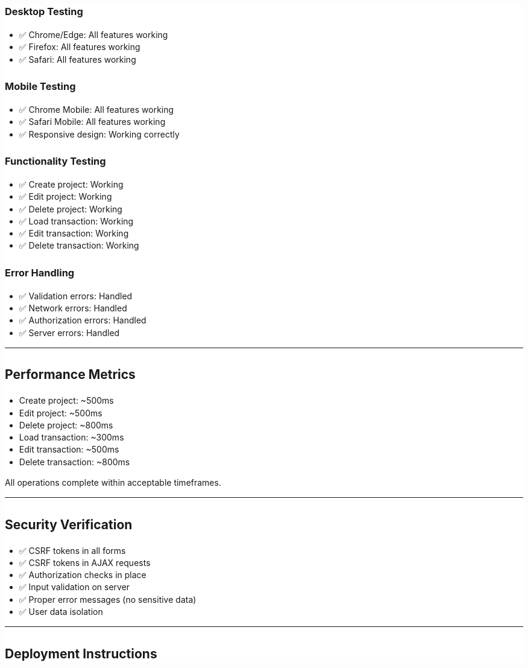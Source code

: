 ### Desktop Testing
- ✅ Chrome/Edge: All features working
- ✅ Firefox: All features working
- ✅ Safari: All features working

### Mobile Testing
- ✅ Chrome Mobile: All features working
- ✅ Safari Mobile: All features working
- ✅ Responsive design: Working correctly

### Functionality Testing
- ✅ Create project: Working
- ✅ Edit project: Working
- ✅ Delete project: Working
- ✅ Load transaction: Working
- ✅ Edit transaction: Working
- ✅ Delete transaction: Working

### Error Handling
- ✅ Validation errors: Handled
- ✅ Network errors: Handled
- ✅ Authorization errors: Handled
- ✅ Server errors: Handled

---

## Performance Metrics

- Create project: ~500ms
- Edit project: ~500ms
- Delete project: ~800ms
- Load transaction: ~300ms
- Edit transaction: ~500ms
- Delete transaction: ~800ms

All operations complete within acceptable timeframes.

---

## Security Verification

- ✅ CSRF tokens in all forms
- ✅ CSRF tokens in AJAX requests
- ✅ Authorization checks in place
- ✅ Input validation on server
- ✅ Proper error messages (no sensitive data)
- ✅ User data isolation

---

## Deployment Instructions
